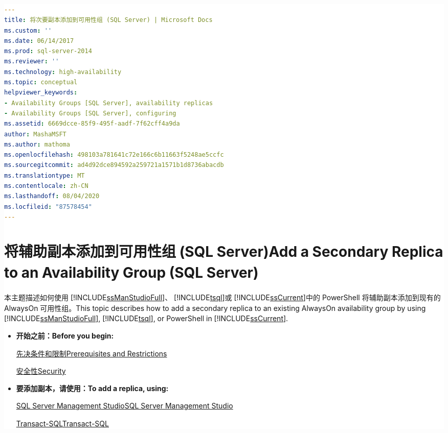 ```yaml
---
title: 将次要副本添加到可用性组 (SQL Server) | Microsoft Docs
ms.custom: ''
ms.date: 06/14/2017
ms.prod: sql-server-2014
ms.reviewer: ''
ms.technology: high-availability
ms.topic: conceptual
helpviewer_keywords:
- Availability Groups [SQL Server], availability replicas
- Availability Groups [SQL Server], configuring
ms.assetid: 6669dcce-85f9-495f-aadf-7f62cff4a9da
author: MashaMSFT
ms.author: mathoma
ms.openlocfilehash: 498103a781641c72e166c6b11663f5248ae5ccfc
ms.sourcegitcommit: ad4d92dce894592a259721a1571b1d8736abacdb
ms.translationtype: MT
ms.contentlocale: zh-CN
ms.lasthandoff: 08/04/2020
ms.locfileid: "87578454"
---
```

# <a name="add-a-secondary-replica-to-an-availability-group-sql-server"></a><span data-ttu-id="e9f01-102">将辅助副本添加到可用性组 (SQL Server)</span><span class="sxs-lookup"><span data-stu-id="e9f01-102">Add a Secondary Replica to an Availability Group (SQL Server)</span></span>
  <span data-ttu-id="e9f01-103">本主题描述如何使用 [!INCLUDE[ssManStudioFull](../../../includes/ssmanstudiofull-md.md)]、 [!INCLUDE[tsql](../../../includes/tsql-md.md)]或 [!INCLUDE[ssCurrent](../../../includes/sscurrent-md.md)]中的 PowerShell 将辅助副本添加到现有的 AlwaysOn 可用性组。</span><span class="sxs-lookup"><span data-stu-id="e9f01-103">This topic describes how to add a secondary replica to an existing AlwaysOn availability group by using [!INCLUDE[ssManStudioFull](../../../includes/ssmanstudiofull-md.md)], [!INCLUDE[tsql](../../../includes/tsql-md.md)], or PowerShell in [!INCLUDE[ssCurrent](../../../includes/sscurrent-md.md)].</span></span>  
  
-   <span data-ttu-id="e9f01-104">**开始之前：**</span><span class="sxs-lookup"><span data-stu-id="e9f01-104">**Before you begin:**</span></span>  
  
     [<span data-ttu-id="e9f01-105">先决条件和限制</span><span class="sxs-lookup"><span data-stu-id="e9f01-105">Prerequisites and Restrictions</span></span>](#PrerequisitesRestrictions)  
  
     [<span data-ttu-id="e9f01-106">安全性</span><span class="sxs-lookup"><span data-stu-id="e9f01-106">Security</span></span>](#Security)  
  
-   <span data-ttu-id="e9f01-107">**要添加副本，请使用：**</span><span class="sxs-lookup"><span data-stu-id="e9f01-107">**To add a replica, using:**</span></span>  
  
     [<span data-ttu-id="e9f01-108">SQL Server Management Studio</span><span class="sxs-lookup"><span data-stu-id="e9f01-108">SQL Server Management Studio</span></span>](#SSMSProcedure)  
  
     [<span data-ttu-id="e9f01-109">Transact-SQL</span><span class="sxs-lookup"><span data-stu-id="e9f01-109">Transact-SQL</span></span>](#TsqlProcedure)  
  